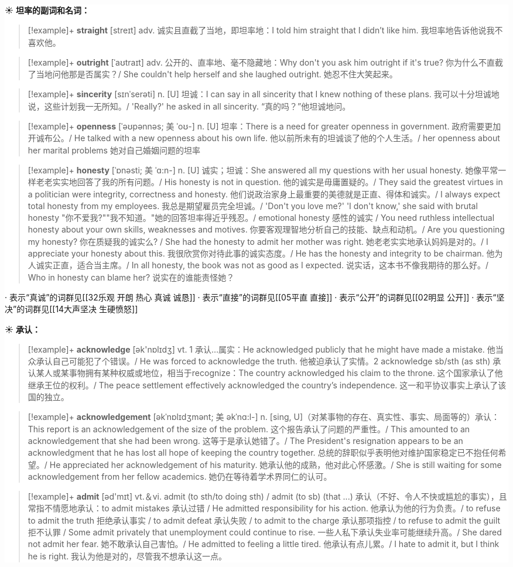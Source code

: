 ☀ <span class="category">**坦率的副词和名词：**</span>
>[!example]+ <span class="vocabulary">**straight**</span> [streɪt] 
> <span class="definition">adv. 诚实且直截了当地，即坦率地：</span>I told him straight that I didn’t like him. 我坦率地告诉他说我不喜欢他。
         
>[!example]+ <span class="vocabulary">**outright**</span> [ˈaʊtraɪt]
> <span class="definition">adv. 公开的、直率地、毫不隐藏地：</span>Why don't you ask him outright if it's true? 你为什么不直截了当地问他那是否属实？/ She couldn't help herself and she laughed outright. 她忍不住大笑起来。
           
>[!example]+ <span class="vocabulary">**sincerity**</span> [sɪnˈserəti]
> <span class="definition">n. [U] 坦诚：</span>I can say in all sincerity that I knew nothing of these plans. 我可以十分坦诚地说，这些计划我一无所知。/ 'Really?' he asked in all sincerity. “真的吗？”他坦诚地问。
          
>[!example]+ <span class="vocabulary">**openness**</span> [ˈəʊpənnəs; 美 ˈoʊ-]
> <span class="definition">n. [U] 坦率：</span>There is a need for greater openness in government. 政府需要更加开诚布公。/ He talked with a new openness about his own life. 他以前所未有的坦诚谈了他的个人生活。/ her openness about her marital problems 她对自己婚姻问题的坦率
    
>[!example]+ <span class="vocabulary">**honesty**</span> [ˈɒnəsti; 美 ˈɑ:n-]
> <span class="definition">n. [U] 诚实；坦诚：</span>She answered all my questions with her usual honesty. 她像平常一样老老实实地回答了我的所有问题。/ His honesty is not in question. 他的诚实是毋庸置疑的。/ They said the greatest virtues in a politician were integrity, correctness and honesty. 他们说政治家身上最重要的美德就是正直、得体和诚实。/ I always expect total honesty from my employees. 我总是期望雇员完全坦诚。/ 'Don't you love me?' 'I don't know,' she said with brutal honesty "你不爱我?""我不知道。"她的回答坦率得近乎残忍。/ emotional honesty 感性的诚实 / You need ruthless intellectual honesty about your own skills, weaknesses and motives. 你要客观理智地分析自己的技能、缺点和动机。/ Are you questioning my honesty? 你在质疑我的诚实么? / She had the honesty to admit her mother was right. 她老老实实地承认妈妈是对的。/ I appreciate your honesty about this. 我很欣赏你对待此事的诚实态度。/ He has the honesty and integrity to be chairman. 他为人诚实正直，适合当主席。/ In all honesty, the book was not as good as I expected. 说实话，这本书不像我期待的那么好。/ Who in honesty can blame her? 说实在的谁能责怪她？

· 表示“真诚”的词群见[[32乐观 开朗 热心 真诚 诚恳]]
· 表示“直接”的词群见[[05平直 直接]]
· 表示“公开”的词群见[[02明显 公开]]
· 表示“坚决”的词群见[[14大声坚决 生硬愤怒]]

☀ <span class="category">**承认：**</span>
>[!example]+ <span class="vocabulary">**acknowledge**</span> [ək'nɒlɪdӡ] 
> <span class="definition">vt. 1 承认…属实：</span>He acknowledged publicly that he might have made a mistake. 他当众承认自己可能犯了个错误。/ He was forced to acknowledge the truth. 他被迫承认了实情。<span class="definition">2 acknowledge sb/sth (as sth) 承认某人或某事物拥有某种权威或地位，相当于recognize：</span>The country acknowledged his claim to the throne. 这个国家承认了他继承王位的权利。/ The peace settlement effectively acknowledged the country’s independence. 这一和平协议事实上承认了该国的独立。
           
>[!example]+ <span class="vocabulary">**acknowledgement**</span> [əkˈnɒlɪdʒmənt; 美 əkˈnɑ:l-]
> <span class="definition">n. [sing, U]（对某事物的存在、真实性、事实、局面等的）承认：</span>This report is an acknowledgement of the size of the problem. 这个报告承认了问题的严重性。/ This amounted to an acknowledgement that she had been wrong. 这等于是承认她错了。/ The President's resignation appears to be an acknowledgment that he has lost all hope of keeping the country together. 总统的辞职似乎表明他对维护国家稳定已不抱任何希望。/ He appreciated her acknowledgement of his maturity. 她承认他的成熟，他对此心怀感激。/ She is still waiting for some acknowledgement from her fellow academics. 她仍在等待着学术界同仁的认可。

>[!example]+ <span class="vocabulary">**admit**</span> [əd'mɪt] 
> <span class="definition">vt.＆vi. admit (to sth/to doing sth) / admit (to sb) (that ...) 承认（不好、令人不快或尴尬的事实），且常指不情愿地承认：</span>to admit mistakes 承认过错 / He admitted responsibility for his action. 他承认为他的行为负责。/ to refuse to admit the truth 拒绝承认事实 / to admit defeat 承认失败 / to admit to the charge 承认那项指控 / to refuse to admit the guilt 拒不认罪 / Some admit privately that unemployment could continue to rise. 一些人私下承认失业率可能继续升高。/ She dared not admit her fear. 她不敢承认自己害怕。/ He admitted to feeling a little tired. 他承认有点儿累。/ I hate to admit it, but I think he is right. 我认为他是对的，尽管我不想承认这一点。
